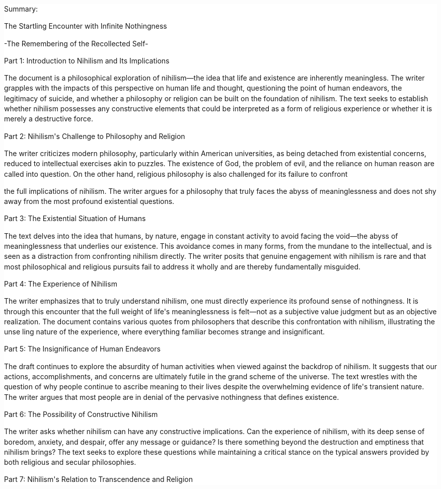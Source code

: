 Summary:

The Startling Encounter with Infinite Nothingness

\-The Remembering of the Recollected Self-

Part 1: Introduction to Nihilism and Its Implications

The document is a philosophical exploration of nihilism—the idea that life and existence are inherently meaningless. The writer grapples with the impacts of this perspective on human life and thought, questioning the point of human endeavors, the legitimacy of suicide, and whether a philosophy or religion can be built on the foundation of nihilism. The text seeks to establish whether nihilism possesses any constructive elements that could be interpreted as a form of religious experience or whether it is merely a destructive force.

Part 2: Nihilism's Challenge to Philosophy and Religion

The writer criticizes modern philosophy, particularly within American universities, as being detached from existential concerns, reduced to intellectual exercises akin to puzzles. The existence of God, the problem of evil, and the reliance on human reason are called into question. On the other hand, religious philosophy is also challenged for its failure to confront

the full implications of nihilism. The writer argues for a philosophy that truly faces the abyss of meaninglessness and does not shy away from the most profound existential questions.

Part 3: The Existential Situation of Humans

The text delves into the idea that humans, by nature, engage in constant activity to avoid facing the void—the abyss of meaninglessness that underlies our existence. This avoidance comes in many forms, from the mundane to the intellectual, and is seen as a distraction from confronting nihilism directly. The writer posits that genuine engagement with nihilism is rare and that most philosophical and religious pursuits fail to address it wholly and are thereby fundamentally misguided.

Part 4: The Experience of Nihilism

The writer emphasizes that to truly understand nihilism, one must directly experience its profound sense of nothingness. It is through this encounter that the full weight of life's meaninglessness is felt—not as a subjective value judgment but as an objective realization. The document contains various quotes from philosophers that describe this confrontation with nihilism, illustrating the unse ling nature of the experience, where everything familiar becomes strange and insignificant.

Part 5: The Insignificance of Human Endeavors

The draft continues to explore the absurdity of human activities when viewed against the backdrop of nihilism. It suggests that our actions, accomplishments, and concerns are ultimately futile in the grand scheme of the universe. The text wrestles with the question of why people continue to ascribe meaning to their lives despite the overwhelming evidence of life's transient nature. The writer argues that most people are in denial of the pervasive nothingness that defines existence.

Part 6: The Possibility of Constructive Nihilism

The writer asks whether nihilism can have any constructive implications. Can the experience of nihilism, with its deep sense of boredom, anxiety, and despair, offer any message or guidance? Is there something beyond the destruction and emptiness that nihilism brings? The text seeks to explore these questions while maintaining a critical stance on the typical answers provided by both religious and secular philosophies.

Part 7: Nihilism's Relation to Transcendence and Religion
